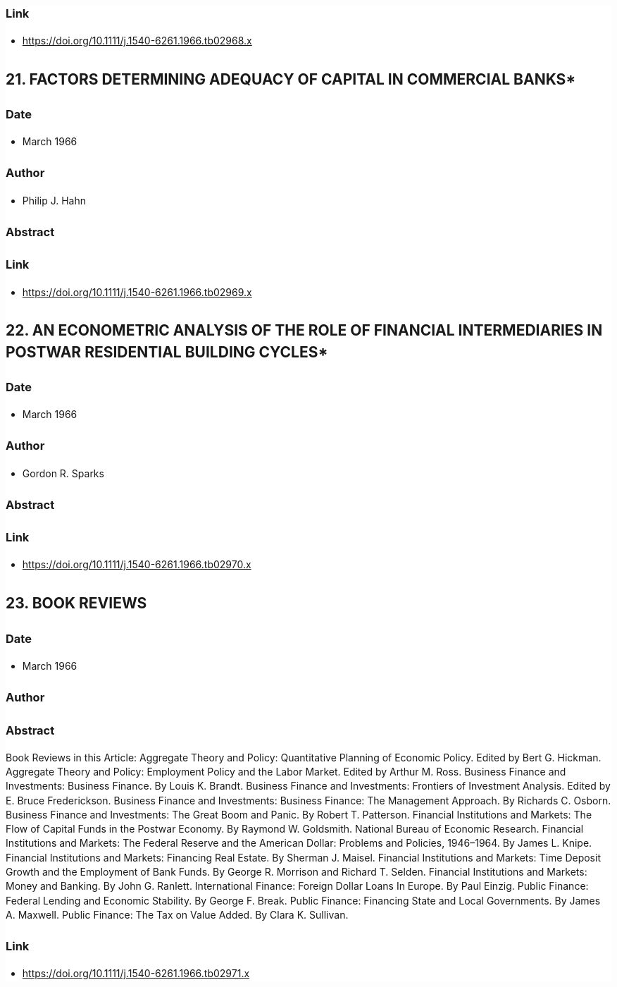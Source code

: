### Link
- https://doi.org/10.1111/j.1540-6261.1966.tb02968.x

## 21. FACTORS DETERMINING ADEQUACY OF CAPITAL IN COMMERCIAL BANKS*
### Date
- March 1966
### Author
- Philip J. Hahn
### Abstract

### Link
- https://doi.org/10.1111/j.1540-6261.1966.tb02969.x

## 22. AN ECONOMETRIC ANALYSIS OF THE ROLE OF FINANCIAL INTERMEDIARIES IN POSTWAR RESIDENTIAL BUILDING CYCLES*
### Date
- March 1966
### Author
- Gordon R. Sparks
### Abstract

### Link
- https://doi.org/10.1111/j.1540-6261.1966.tb02970.x

## 23. BOOK REVIEWS
### Date
- March 1966
### Author
### Abstract
Book Reviews in this Article:
Aggregate Theory and Policy: Quantitative Planning of Economic Policy. Edited by Bert G. Hickman.
Aggregate Theory and Policy: Employment Policy and the Labor Market. Edited by Arthur M. Ross.
Business Finance and Investments: Business Finance. By Louis K. Brandt.
Business Finance and Investments: Frontiers of Investment Analysis. Edited by E. Bruce Frederickson.
Business Finance and Investments: Business Finance: The Management Approach. By Richards C. Osborn.
Business Finance and Investments: The Great Boom and Panic. By Robert T. Patterson.
Financial Institutions and Markets: The Flow of Capital Funds in the Postwar Economy. By Raymond W. Goldsmith. National Bureau of Economic Research.
Financial Institutions and Markets: The Federal Reserve and the American Dollar: Problems and Policies, 1946–1964. By James L. Knipe.
Financial Institutions and Markets: Financing Real Estate. By Sherman J. Maisel.
Financial Institutions and Markets: Time Deposit Growth and the Employment of Bank Funds. By George R. Morrison and Richard T. Selden.
Financial Institutions and Markets: Money and Banking. By John G. Ranlett.
International Finance: Foreign Dollar Loans In Europe. By Paul Einzig.
Public Finance: Federal Lending and Economic Stability. By George F. Break.
Public Finance: Financing State and Local Governments. By James A. Maxwell.
Public Finance: The Tax on Value Added. By Clara K. Sullivan.
### Link
- https://doi.org/10.1111/j.1540-6261.1966.tb02971.x
